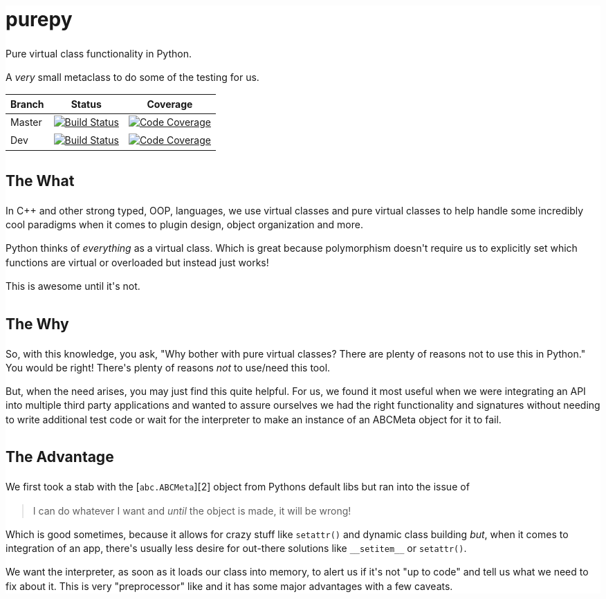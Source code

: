 purepy
======
Pure virtual class functionality in Python.

A _very_ small metaclass to do some of the testing for us.

Branch | Status | Coverage
--- | --- | --
Master | [![Build Status](https://travis-ci.com/mccartnm/purepy.svg?branch=master)](https://travis-ci.com/mccartnm/purepy) | [![Code Coverage](https://codecov.io/gh/mccartnm/purepy/branch/master/graph/badge.svg)](https://codecov.io/gh/mccartnm/purepy)
Dev | [![Build Status](https://travis-ci.com/mccartnm/purepy.svg?branch=dev)](https://travis-ci.com/mccartnm/purepy) | [![Code Coverage](https://codecov.io/gh/mccartnm/purepy/branch/dev/graph/badge.svg)](https://codecov.io/gh/mccartnm/purepy)



## The What
In C++ and other strong typed, OOP, languages, we use virtual classes and pure virtual classes to help
handle some incredibly cool paradigms when it comes to plugin design, object organization and more.

Python thinks of _everything_ as a virtual class. Which is great because polymorphism doesn't
require us to explicitly set which functions are virtual or overloaded but instead just works!

This is awesome until it's not.

## The Why
So, with this knowledge, you ask, "Why bother with pure virtual classes? There are plenty of reasons
not to use this in Python." You would be right! There's plenty of reasons _not_ to use/need this tool.

But, when the need arises, you may just find this quite helpful. For us, we found it most useful when
we were integrating an API into multiple third party applications and wanted to assure ourselves we had
the right functionality and signatures without needing to write additional test code or wait for the
interpreter to make an instance of an ABCMeta object for it to fail.

## The Advantage
We first took a stab with the [`abc.ABCMeta`][2] object from Pythons default libs but ran into the issue of

> I can do whatever I want and _until_ the object is made, it will be wrong!

Which is good sometimes, because it allows for crazy stuff like `setattr()` and dynamic class building
_but_, when it comes to integration of an app, there's usually less desire for out-there solutions like
`__setitem__` or `setattr()`.

We want the interpreter, as soon as it loads our class into memory, to alert us if it's not "up to
code" and tell us what we need to fix about it. This is very "preprocessor" like and it has some major
advantages with a few caveats.
